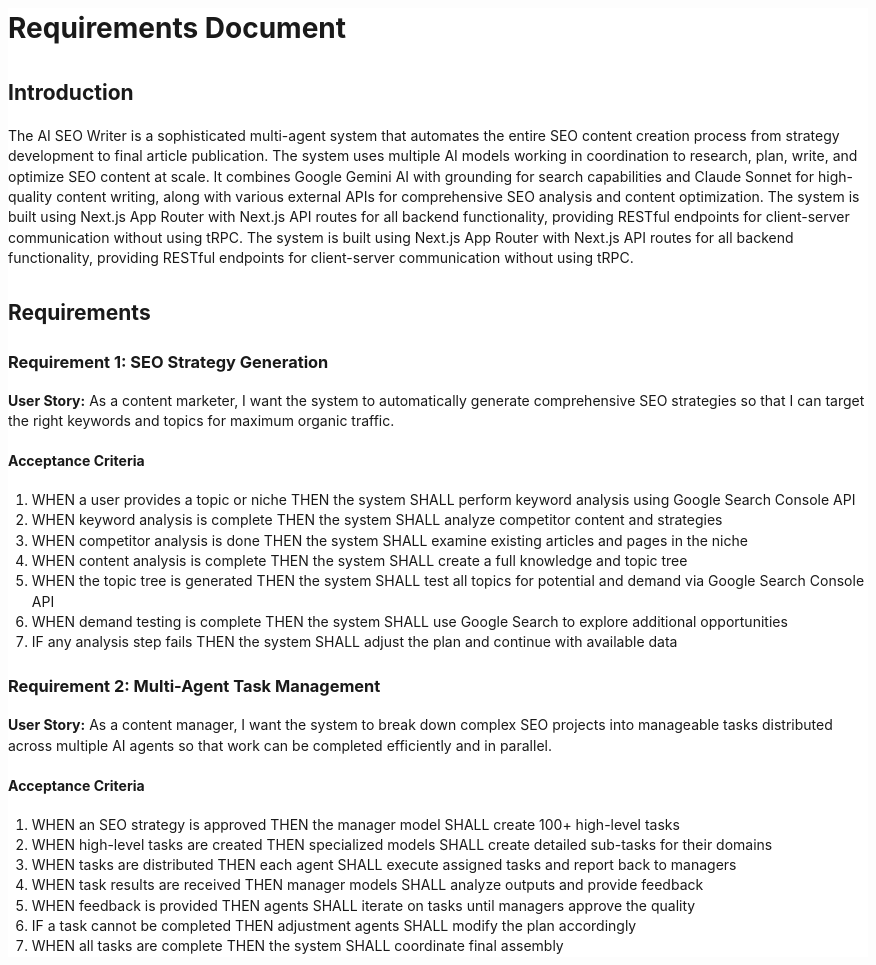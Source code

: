 # Requirements Document

## Introduction

The AI SEO Writer is a sophisticated multi-agent system that automates the entire SEO content creation process from strategy development to final article publication. The system uses multiple AI models working in coordination to research, plan, write, and optimize SEO content at scale. It combines Google Gemini AI with grounding for search capabilities and Claude Sonnet for high-quality content writing, along with various external APIs for comprehensive SEO analysis and content optimization. The system is built using Next.js App Router with Next.js API routes for all backend functionality, providing RESTful endpoints for client-server communication without using tRPC. The system is built using Next.js App Router with Next.js API routes for all backend functionality, providing RESTful endpoints for client-server communication without using tRPC.

## Requirements

### Requirement 1: SEO Strategy Generation

**User Story:** As a content marketer, I want the system to automatically generate comprehensive SEO strategies so that I can target the right keywords and topics for maximum organic traffic.

#### Acceptance Criteria

1. WHEN a user provides a topic or niche THEN the system SHALL perform keyword analysis using Google Search Console API
2. WHEN keyword analysis is complete THEN the system SHALL analyze competitor content and strategies
3. WHEN competitor analysis is done THEN the system SHALL examine existing articles and pages in the niche
4. WHEN content analysis is complete THEN the system SHALL create a full knowledge and topic tree
5. WHEN the topic tree is generated THEN the system SHALL test all topics for potential and demand via Google Search Console API
6. WHEN demand testing is complete THEN the system SHALL use Google Search to explore additional opportunities
7. IF any analysis step fails THEN the system SHALL adjust the plan and continue with available data

### Requirement 2: Multi-Agent Task Management

**User Story:** As a content manager, I want the system to break down complex SEO projects into manageable tasks distributed across multiple AI agents so that work can be completed efficiently and in parallel.

#### Acceptance Criteria

1. WHEN an SEO strategy is approved THEN the manager model SHALL create 100+ high-level tasks
2. WHEN high-level tasks are created THEN specialized models SHALL create detailed sub-tasks for their domains
3. WHEN tasks are distributed THEN each agent SHALL execute assigned tasks and report back to managers
4. WHEN task results are received THEN manager models SHALL analyze outputs and provide feedback
5. WHEN feedback is provided THEN agents SHALL iterate on tasks until managers approve the quality
6. IF a task cannot be completed THEN adjustment agents SHALL modify the plan accordingly
7. WHEN all tasks are complete THEN the system SHALL coordinate final assembly
